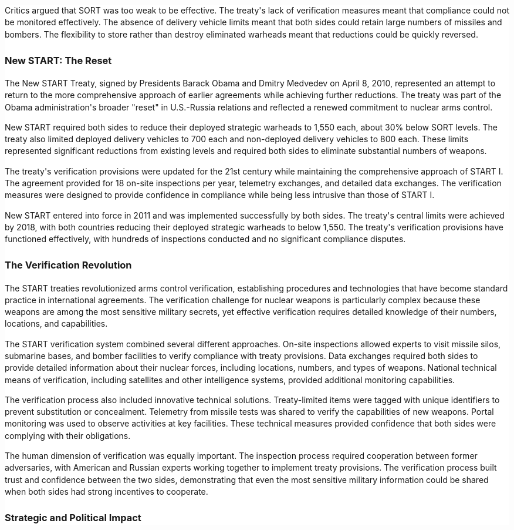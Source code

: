 Critics argued that SORT was too weak to be effective. The treaty's lack of verification measures meant that compliance could not be monitored effectively. The absence of delivery vehicle limits meant that both sides could retain large numbers of missiles and bombers. The flexibility to store rather than destroy eliminated warheads meant that reductions could be quickly reversed.

### New START: The Reset

The New START Treaty, signed by Presidents Barack Obama and Dmitry Medvedev on April 8, 2010, represented an attempt to return to the more comprehensive approach of earlier agreements while achieving further reductions. The treaty was part of the Obama administration's broader "reset" in U.S.-Russia relations and reflected a renewed commitment to nuclear arms control.

New START required both sides to reduce their deployed strategic warheads to 1,550 each, about 30% below SORT levels. The treaty also limited deployed delivery vehicles to 700 each and non-deployed delivery vehicles to 800 each. These limits represented significant reductions from existing levels and required both sides to eliminate substantial numbers of weapons.

The treaty's verification provisions were updated for the 21st century while maintaining the comprehensive approach of START I. The agreement provided for 18 on-site inspections per year, telemetry exchanges, and detailed data exchanges. The verification measures were designed to provide confidence in compliance while being less intrusive than those of START I.

New START entered into force in 2011 and was implemented successfully by both sides. The treaty's central limits were achieved by 2018, with both countries reducing their deployed strategic warheads to below 1,550. The treaty's verification provisions have functioned effectively, with hundreds of inspections conducted and no significant compliance disputes.

### The Verification Revolution

The START treaties revolutionized arms control verification, establishing procedures and technologies that have become standard practice in international agreements. The verification challenge for nuclear weapons is particularly complex because these weapons are among the most sensitive military secrets, yet effective verification requires detailed knowledge of their numbers, locations, and capabilities.

The START verification system combined several different approaches. On-site inspections allowed experts to visit missile silos, submarine bases, and bomber facilities to verify compliance with treaty provisions. Data exchanges required both sides to provide detailed information about their nuclear forces, including locations, numbers, and types of weapons. National technical means of verification, including satellites and other intelligence systems, provided additional monitoring capabilities.

The verification process also included innovative technical solutions. Treaty-limited items were tagged with unique identifiers to prevent substitution or concealment. Telemetry from missile tests was shared to verify the capabilities of new weapons. Portal monitoring was used to observe activities at key facilities. These technical measures provided confidence that both sides were complying with their obligations.

The human dimension of verification was equally important. The inspection process required cooperation between former adversaries, with American and Russian experts working together to implement treaty provisions. The verification process built trust and confidence between the two sides, demonstrating that even the most sensitive military information could be shared when both sides had strong incentives to cooperate.

### Strategic and Political Impact
